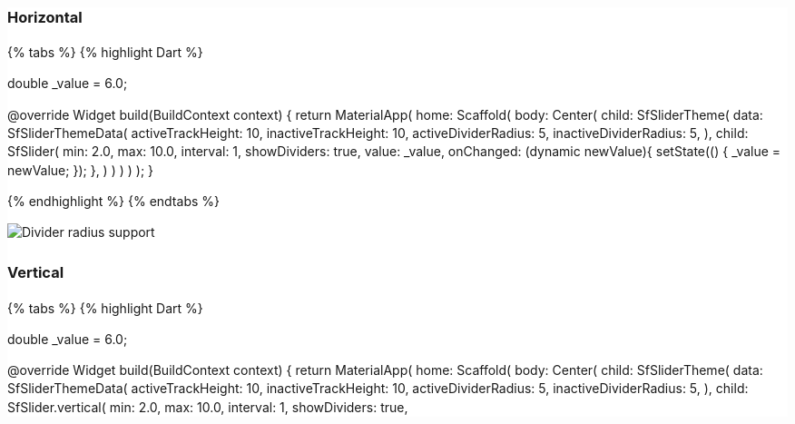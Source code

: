 ### Horizontal

{% tabs %}
{% highlight Dart %}

double _value = 6.0;

@override
Widget build(BuildContext context) {
  return MaterialApp(
      home: Scaffold(
          body: Center(
              child: SfSliderTheme(
                  data: SfSliderThemeData(
                    activeTrackHeight: 10,
                    inactiveTrackHeight: 10,
                    activeDividerRadius: 5,
                    inactiveDividerRadius: 5,
                  ),
                  child: SfSlider(
                    min: 2.0,
                    max: 10.0,
                    interval: 1,
                    showDividers: true,
                    value: _value,
                    onChanged: (dynamic newValue){
                      setState(() {
                        _value = newValue;
                      });
                    },
                  )
              )
          )
      )
  );
}

{% endhighlight %}
{% endtabs %}

![Divider radius support](images/label-and-divider/slider-divider-radius.png)

### Vertical

{% tabs %}
{% highlight Dart %}

double _value = 6.0;

@override
Widget build(BuildContext context) {
  return MaterialApp(
      home: Scaffold(
          body: Center(
              child: SfSliderTheme(
                  data: SfSliderThemeData(
                    activeTrackHeight: 10,
                    inactiveTrackHeight: 10,
                    activeDividerRadius: 5,
                    inactiveDividerRadius: 5,
                  ),
                  child: SfSlider.vertical(
                    min: 2.0,
                    max: 10.0,
                    interval: 1,
                    showDividers: true,
